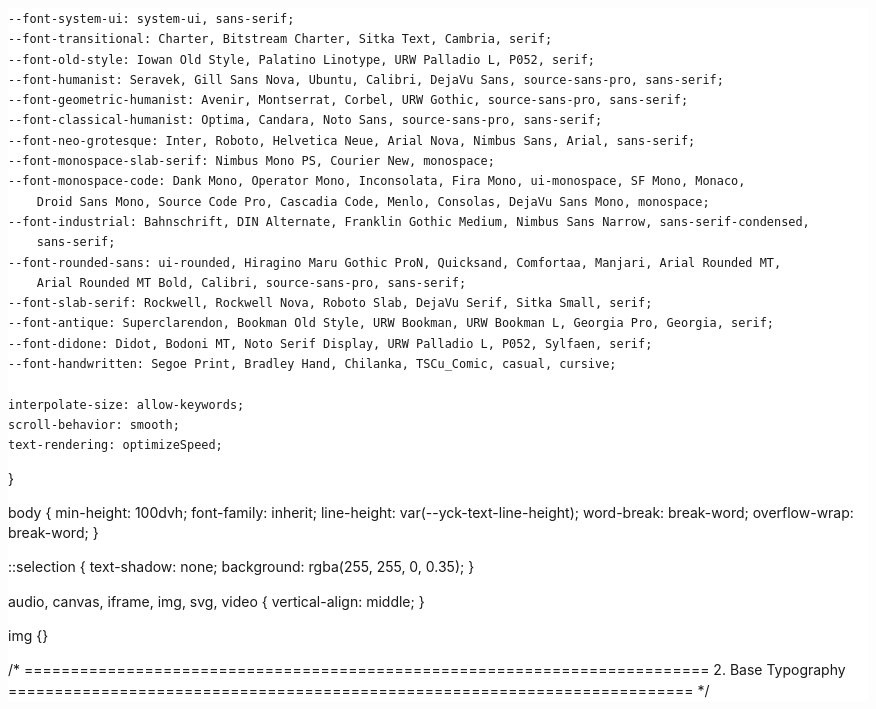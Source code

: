     --font-system-ui: system-ui, sans-serif;
    --font-transitional: Charter, Bitstream Charter, Sitka Text, Cambria, serif;
    --font-old-style: Iowan Old Style, Palatino Linotype, URW Palladio L, P052, serif;
    --font-humanist: Seravek, Gill Sans Nova, Ubuntu, Calibri, DejaVu Sans, source-sans-pro, sans-serif;
    --font-geometric-humanist: Avenir, Montserrat, Corbel, URW Gothic, source-sans-pro, sans-serif;
    --font-classical-humanist: Optima, Candara, Noto Sans, source-sans-pro, sans-serif;
    --font-neo-grotesque: Inter, Roboto, Helvetica Neue, Arial Nova, Nimbus Sans, Arial, sans-serif;
    --font-monospace-slab-serif: Nimbus Mono PS, Courier New, monospace;
    --font-monospace-code: Dank Mono, Operator Mono, Inconsolata, Fira Mono, ui-monospace, SF Mono, Monaco,
        Droid Sans Mono, Source Code Pro, Cascadia Code, Menlo, Consolas, DejaVu Sans Mono, monospace;
    --font-industrial: Bahnschrift, DIN Alternate, Franklin Gothic Medium, Nimbus Sans Narrow, sans-serif-condensed,
        sans-serif;
    --font-rounded-sans: ui-rounded, Hiragino Maru Gothic ProN, Quicksand, Comfortaa, Manjari, Arial Rounded MT,
        Arial Rounded MT Bold, Calibri, source-sans-pro, sans-serif;
    --font-slab-serif: Rockwell, Rockwell Nova, Roboto Slab, DejaVu Serif, Sitka Small, serif;
    --font-antique: Superclarendon, Bookman Old Style, URW Bookman, URW Bookman L, Georgia Pro, Georgia, serif;
    --font-didone: Didot, Bodoni MT, Noto Serif Display, URW Palladio L, P052, Sylfaen, serif;
    --font-handwritten: Segoe Print, Bradley Hand, Chilanka, TSCu_Comic, casual, cursive;

    interpolate-size: allow-keywords;
    scroll-behavior: smooth;
    text-rendering: optimizeSpeed;
}

body {
    min-height: 100dvh;
    font-family: inherit;
    line-height: var(--yck-text-line-height);
    word-break: break-word;
    overflow-wrap: break-word;
}

::selection {
    text-shadow: none;
    background: rgba(255, 255, 0, 0.35);
}

audio,
canvas,
iframe,
img,
svg,
video {
    vertical-align: middle;
}

img {}

/* ==========================================================================
   2. Base Typography
   ========================================================================== */
